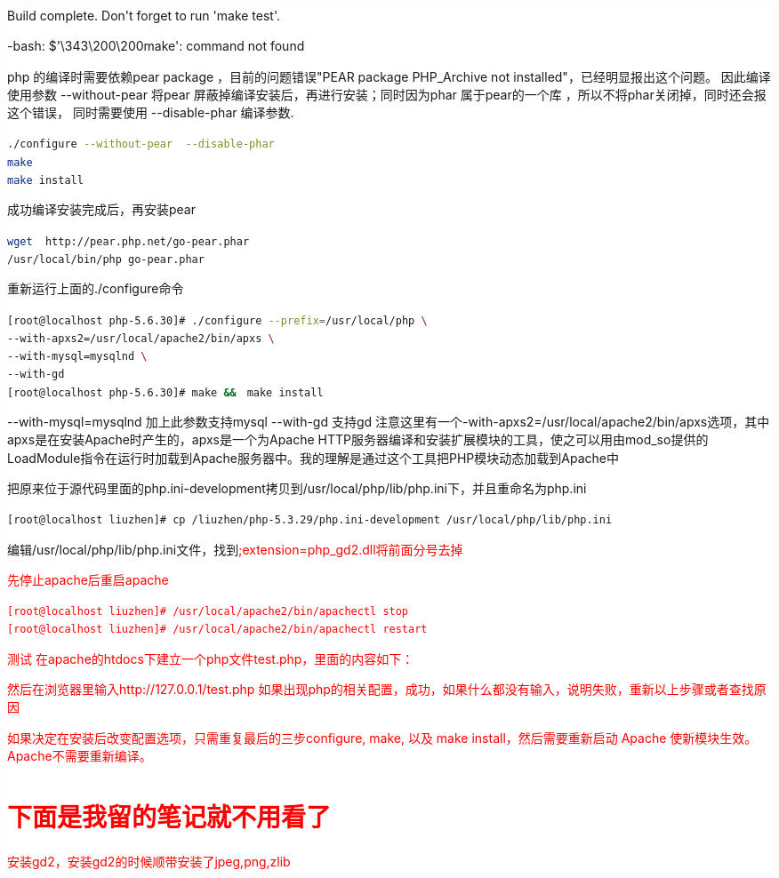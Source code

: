 Build complete.
Don't forget to run 'make test'.

-bash: $'\343\200\200make': command not found

php 的编译时需要依赖pear package ，目前的问题错误"PEAR package PHP_Archive not installed"，已经明显报出这个问题。
因此编译使用参数 --without-pear   将pear 屏蔽掉编译安装后，再进行安装；同时因为phar 属于pear的一个库 ，所以不将phar关闭掉，同时还会报这个错误，
同时需要使用 --disable-phar   编译参数.
``` bash
./configure --without-pear  --disable-phar
make
make install
```

成功编译安装完成后，再安装pear
``` bash
wget  http://pear.php.net/go-pear.phar
/usr/local/bin/php go-pear.phar
```

重新运行上面的./configure命令
``` bash
[root@localhost php-5.6.30]# ./configure --prefix=/usr/local/php \
--with-apxs2=/usr/local/apache2/bin/apxs \
--with-mysql=mysqlnd \
--with-gd
[root@localhost php-5.6.30]# make &&　make install
```

--with-mysql=mysqlnd 加上此参数支持mysql
--with-gd 支持gd
    注意这里有一个-with-apxs2=/usr/local/apache2/bin/apxs选项，其中apxs是在安装Apache时产生的，apxs是一个为Apache HTTP服务器编译和安装扩展模块的工具，使之可以用由mod_so提供的LoadModule指令在运行时加载到Apache服务器中。我的理解是通过这个工具把PHP模块动态加载到Apache中

把原来位于源代码里面的php.ini-development拷贝到/usr/local/php/lib/php.ini下，并且重命名为php.ini
``` bash
[root@localhost liuzhen]# cp /liuzhen/php-5.3.29/php.ini-development /usr/local/php/lib/php.ini
```

编辑/usr/local/php/lib/php.ini文件，找到<font color="#ff0000">;extension=php_gd2.dll将前面分号去掉

先停止apache后重启apache
``` bash
[root@localhost liuzhen]# /usr/local/apache2/bin/apachectl stop
[root@localhost liuzhen]# /usr/local/apache2/bin/apachectl restart
```

测试
在apache的htdocs下建立一个php文件test.php，里面的内容如下：
<?php
phpinfo();
?>
然后在浏览器里输入http://127.0.0.1/test.php
如果出现php的相关配置，成功，如果什么都没有输入，说明失败，重新以上步骤或者查找原因

如果决定在安装后改变配置选项，只需重复最后的三步configure, make, 以及 make install，然后需要重新启动 Apache 使新模块生效。Apache不需要重新编译。

<font color="#ff0000">下面是我留的笔记就不用看了</font>
==========================
安装gd2，安装gd2的时候顺带安装了jpeg,png,zlib
